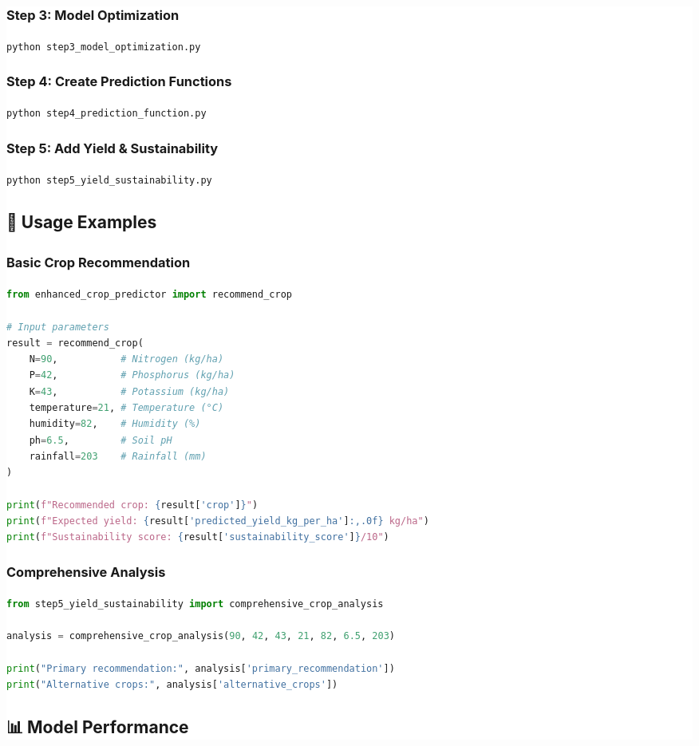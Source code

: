 ### Step 3: Model Optimization
```bash
python step3_model_optimization.py
```

### Step 4: Create Prediction Functions
```bash
python step4_prediction_function.py
```

### Step 5: Add Yield & Sustainability
```bash
python step5_yield_sustainability.py
```

## 🔧 Usage Examples

### Basic Crop Recommendation

```python
from enhanced_crop_predictor import recommend_crop

# Input parameters
result = recommend_crop(
    N=90,           # Nitrogen (kg/ha)
    P=42,           # Phosphorus (kg/ha)  
    K=43,           # Potassium (kg/ha)
    temperature=21, # Temperature (°C)
    humidity=82,    # Humidity (%)
    ph=6.5,         # Soil pH
    rainfall=203    # Rainfall (mm)
)

print(f"Recommended crop: {result['crop']}")
print(f"Expected yield: {result['predicted_yield_kg_per_ha']:,.0f} kg/ha")
print(f"Sustainability score: {result['sustainability_score']}/10")
```

### Comprehensive Analysis

```python
from step5_yield_sustainability import comprehensive_crop_analysis

analysis = comprehensive_crop_analysis(90, 42, 43, 21, 82, 6.5, 203)

print("Primary recommendation:", analysis['primary_recommendation'])
print("Alternative crops:", analysis['alternative_crops'])
```

## 📊 Model Performance
